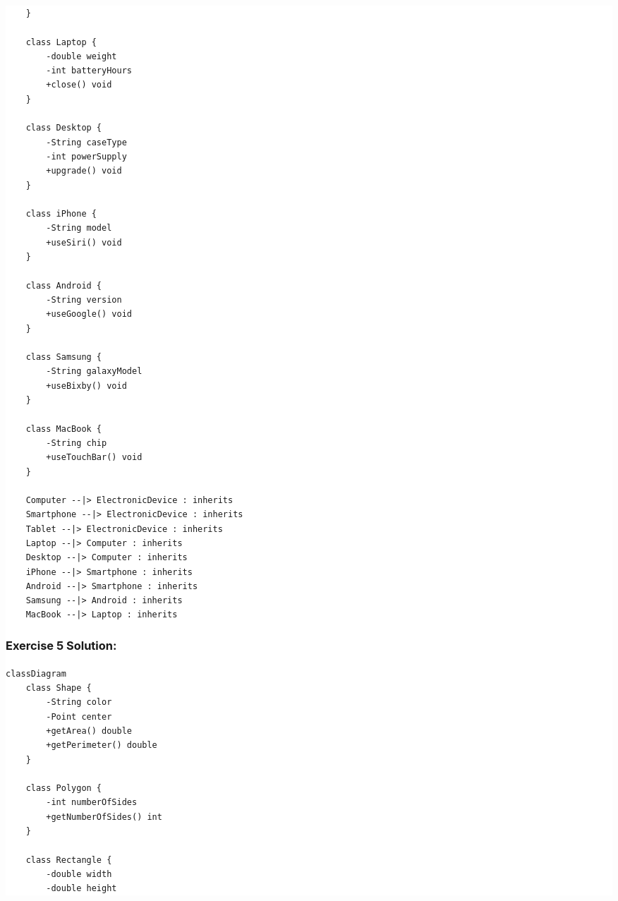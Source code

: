 ```mermaid
    }
    
    class Laptop {
        -double weight
        -int batteryHours
        +close() void
    }
    
    class Desktop {
        -String caseType
        -int powerSupply
        +upgrade() void
    }
    
    class iPhone {
        -String model
        +useSiri() void
    }
    
    class Android {
        -String version
        +useGoogle() void
    }
    
    class Samsung {
        -String galaxyModel
        +useBixby() void
    }
    
    class MacBook {
        -String chip
        +useTouchBar() void
    }
    
    Computer --|> ElectronicDevice : inherits
    Smartphone --|> ElectronicDevice : inherits
    Tablet --|> ElectronicDevice : inherits
    Laptop --|> Computer : inherits
    Desktop --|> Computer : inherits
    iPhone --|> Smartphone : inherits
    Android --|> Smartphone : inherits
    Samsung --|> Android : inherits
    MacBook --|> Laptop : inherits
```

### Exercise 5 Solution:
```mermaid
classDiagram
    class Shape {
        -String color
        -Point center
        +getArea() double
        +getPerimeter() double
    }
    
    class Polygon {
        -int numberOfSides
        +getNumberOfSides() int
    }
    
    class Rectangle {
        -double width
        -double height
```